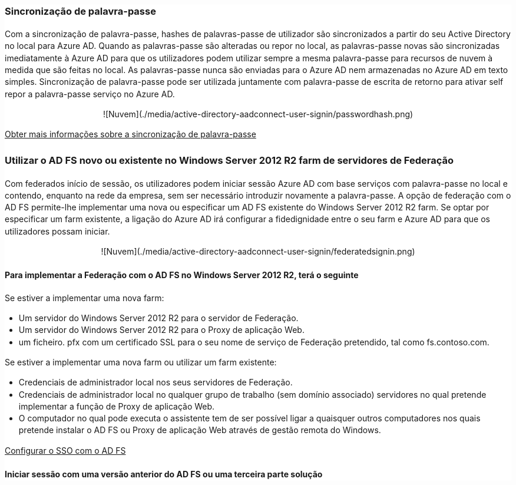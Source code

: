 ### <a name="password-synchronization"></a>Sincronização de palavra-passe
Com a sincronização de palavra-passe, hashes de palavras-passe de utilizador são sincronizados a partir do seu Active Directory no local para Azure AD.  Quando as palavras-passe são alteradas ou repor no local, as palavras-passe novas são sincronizadas imediatamente à Azure AD para que os utilizadores podem utilizar sempre a mesma palavra-passe para recursos de nuvem à medida que são feitas no local.  As palavras-passe nunca são enviadas para o Azure AD nem armazenadas no Azure AD em texto simples.
Sincronização de palavra-passe pode ser utilizada juntamente com palavra-passe de escrita de retorno para ativar self repor a palavra-passe serviço no Azure AD.

<center>![Nuvem](./media/active-directory-aadconnect-user-signin/passwordhash.png)</center>

[Obter mais informações sobre a sincronização de palavra-passe](active-directory-aadconnectsync-implement-password-synchronization.md)


### <a name="federation-using-a-new-or-existing-ad-fs-in-windows-server-2012-r2-farm"></a>Utilizar o AD FS novo ou existente no Windows Server 2012 R2 farm de servidores de Federação
Com federados início de sessão, os utilizadores podem iniciar sessão Azure AD com base serviços com palavra-passe no local e contendo, enquanto na rede da empresa, sem ser necessário introduzir novamente a palavra-passe.  A opção de federação com o AD FS permite-lhe implementar uma nova ou especificar um AD FS existente do Windows Server 2012 R2 farm.  Se optar por especificar um farm existente, a ligação do Azure AD irá configurar a fidedignidade entre o seu farm e Azure AD para que os utilizadores possam iniciar.

<center>![Nuvem](./media/active-directory-aadconnect-user-signin/federatedsignin.png)</center>

#### <a name="to-deploy-federation-with-ad-fs-in-windows-server-2012-r2-you-will-need-the-following"></a>Para implementar a Federação com o AD FS no Windows Server 2012 R2, terá o seguinte

Se estiver a implementar uma nova farm:

- Um servidor do Windows Server 2012 R2 para o servidor de Federação.
- Um servidor do Windows Server 2012 R2 para o Proxy de aplicação Web.
- um ficheiro. pfx com um certificado SSL para o seu nome de serviço de Federação pretendido, tal como fs.contoso.com.

Se estiver a implementar uma nova farm ou utilizar um farm existente:

- Credenciais de administrador local nos seus servidores de Federação.
- Credenciais de administrador local no qualquer grupo de trabalho (sem domínio associado) servidores no qual pretende implementar a função de Proxy de aplicação Web.
- O computador no qual pode executa o assistente tem de ser possível ligar a quaisquer outros computadores nos quais pretende instalar o AD FS ou Proxy de aplicação Web através de gestão remota do Windows.

[Configurar o SSO com o AD FS](./aad-connect/active-directory-aadconnect-get-started-custom.md#configuring-federation-with-ad-fs) 

#### <a name="sign-on-using-an-earlier-version-of-ad-fs-or-a-third-party-solution"></a>Iniciar sessão com uma versão anterior do AD FS ou uma terceira parte solução

